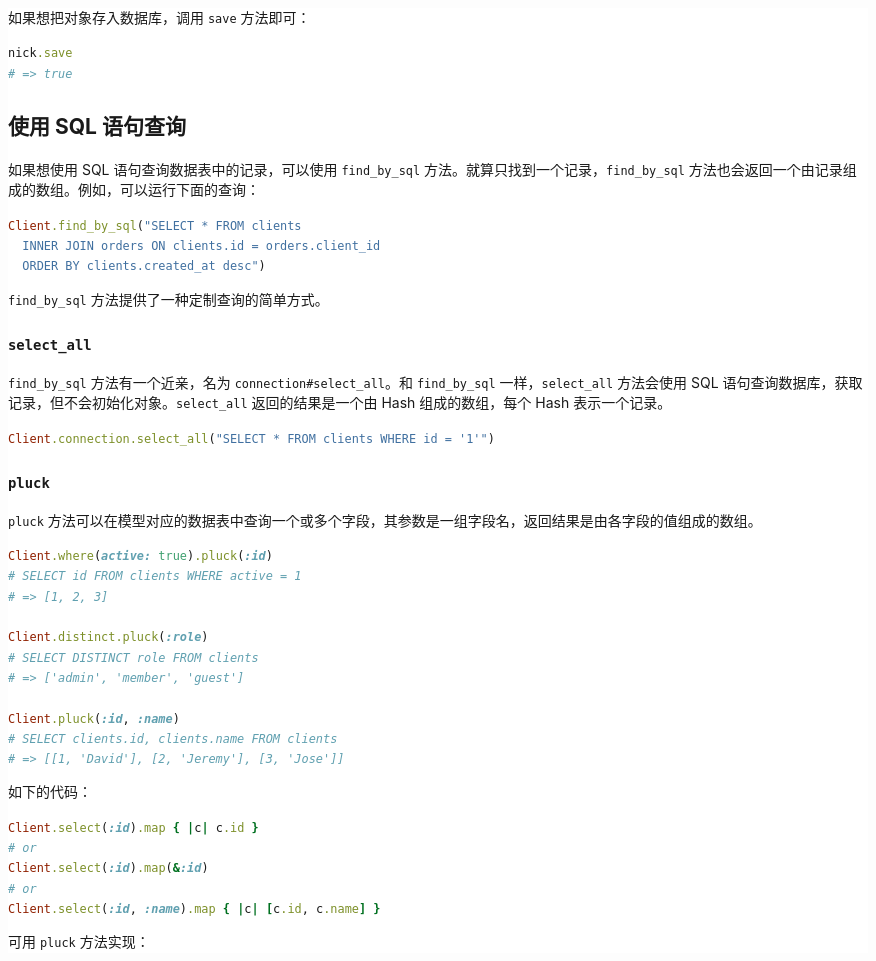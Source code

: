 如果想把对象存入数据库，调用 `save` 方法即可：

```ruby
nick.save
# => true
```

使用 SQL 语句查询
----------------

如果想使用 SQL 语句查询数据表中的记录，可以使用 `find_by_sql` 方法。就算只找到一个记录，`find_by_sql` 方法也会返回一个由记录组成的数组。例如，可以运行下面的查询：

```ruby
Client.find_by_sql("SELECT * FROM clients
  INNER JOIN orders ON clients.id = orders.client_id
  ORDER BY clients.created_at desc")
```

`find_by_sql` 方法提供了一种定制查询的简单方式。

### `select_all`

`find_by_sql` 方法有一个近亲，名为 `connection#select_all`。和 `find_by_sql` 一样，`select_all` 方法会使用 SQL 语句查询数据库，获取记录，但不会初始化对象。`select_all` 返回的结果是一个由 Hash 组成的数组，每个 Hash 表示一个记录。

```ruby
Client.connection.select_all("SELECT * FROM clients WHERE id = '1'")
```

### `pluck`

`pluck` 方法可以在模型对应的数据表中查询一个或多个字段，其参数是一组字段名，返回结果是由各字段的值组成的数组。

```ruby
Client.where(active: true).pluck(:id)
# SELECT id FROM clients WHERE active = 1
# => [1, 2, 3]

Client.distinct.pluck(:role)
# SELECT DISTINCT role FROM clients
# => ['admin', 'member', 'guest']

Client.pluck(:id, :name)
# SELECT clients.id, clients.name FROM clients
# => [[1, 'David'], [2, 'Jeremy'], [3, 'Jose']]
```

如下的代码：

```ruby
Client.select(:id).map { |c| c.id }
# or
Client.select(:id).map(&:id)
# or
Client.select(:id, :name).map { |c| [c.id, c.name] }
```

可用 `pluck` 方法实现：
